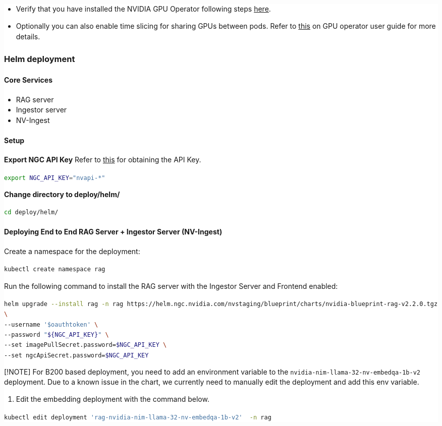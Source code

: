 - Verify that you have installed the NVIDIA GPU Operator following steps [here](https://docs.nvidia.com/datacenter/cloud-native/gpu-operator/latest/getting-started.html).

- Optionally you can also enable time slicing for sharing GPUs between pods. Refer to [this](https://docs.nvidia.com/datacenter/cloud-native/gpu-operator/latest/gpu-sharing.html) on GPU operator user guide for more details.

### Helm deployment

#### Core Services
- RAG server
- Ingestor server
- NV-Ingest

#### Setup

**Export NGC API Key**
   Refer to [this](#obtaining-the-ngc-api-key) for obtaining the API Key.

   ```sh
   export NGC_API_KEY="nvapi-*"
   ```

**Change directory to deploy/helm/**
   ```sh
   cd deploy/helm/
   ```

#### Deploying End to End RAG Server + Ingestor Server (NV-Ingest)

Create a namespace for the deployment:

```sh
kubectl create namespace rag
```

Run the following command to install the RAG server with the Ingestor Server and Frontend enabled:

```sh
helm upgrade --install rag -n rag https://helm.ngc.nvidia.com/nvstaging/blueprint/charts/nvidia-blueprint-rag-v2.2.0.tgz \
--username '$oauthtoken' \
--password "${NGC_API_KEY}" \
--set imagePullSecret.password=$NGC_API_KEY \
--set ngcApiSecret.password=$NGC_API_KEY
```

[!NOTE]
For B200 based deployment, you need to add an environment variable to the `nvidia-nim-llama-32-nv-embedqa-1b-v2` deployment.
Due to a known issue in the chart, we currently need to manually edit the deployment and add this env variable.

1. Edit the embedding deployment with the command below.

```bash
kubectl edit deployment 'rag-nvidia-nim-llama-32-nv-embedqa-1b-v2'  -n rag
```
